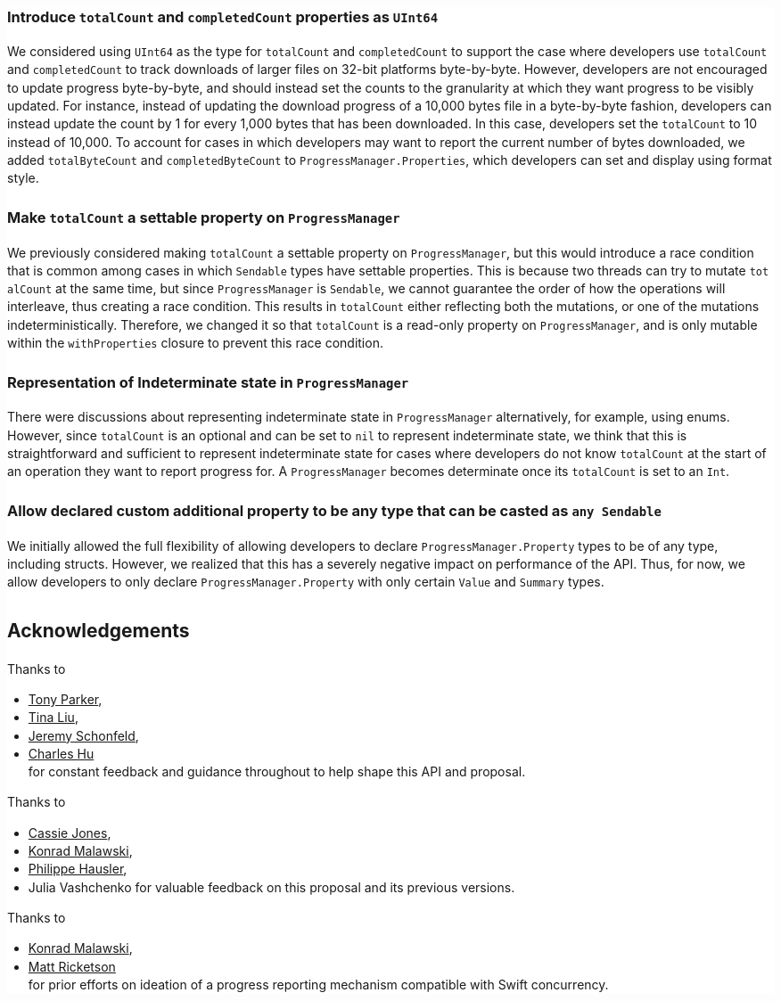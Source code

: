### Introduce `totalCount` and `completedCount` properties as `UInt64`
We considered using `UInt64` as the type for `totalCount` and `completedCount` to support the case where developers use `totalCount` and `completedCount` to track downloads of larger files on 32-bit platforms byte-by-byte. However, developers are not encouraged to update progress byte-by-byte, and should instead set the counts to the granularity at which they want progress to be visibly updated. For instance, instead of updating the download progress of a 10,000 bytes file in a byte-by-byte fashion, developers can instead update the count by 1 for every 1,000 bytes that has been downloaded. In this case, developers set the `totalCount` to 10 instead of 10,000. To account for cases in which developers may want to report the current number of bytes downloaded, we added `totalByteCount` and `completedByteCount` to `ProgressManager.Properties`, which developers can set and display using format style.

### Make `totalCount` a settable property on `ProgressManager` 
We previously considered making `totalCount` a settable property on `ProgressManager`, but this would introduce a race condition that is common among cases in which `Sendable` types have settable properties. This is because two threads can try to mutate `totalCount` at the same time, but since `ProgressManager` is `Sendable`, we cannot guarantee the order of how the operations will interleave, thus creating a race condition. This results in `totalCount` either reflecting both the mutations, or one of the mutations indeterministically. Therefore, we changed it so that `totalCount` is a read-only property on `ProgressManager`, and is only mutable within the `withProperties` closure to prevent this race condition. 

### Representation of Indeterminate state in `ProgressManager` 
There were discussions about representing indeterminate state in `ProgressManager` alternatively, for example, using enums. However, since `totalCount` is an optional and can be set to `nil` to represent indeterminate state, we think that this is straightforward and sufficient to represent indeterminate state for cases where developers do not know `totalCount` at the start of an operation they want to report progress for. A `ProgressManager` becomes determinate once its `totalCount` is set to an `Int`.

### Allow declared custom additional property to be any type that can be casted as `any Sendable`  
We initially allowed the full flexibility of allowing developers to declare `ProgressManager.Property` types to be of any type, including structs. However, we realized that this has a severely negative impact on performance of the API. Thus, for now, we allow developers to only declare `ProgressManager.Property` with only certain `Value` and `Summary` types. 

## Acknowledgements 
Thanks to 
- [Tony Parker](https://github.com/parkera),
- [Tina Liu](https://github.com/itingliu),
- [Jeremy Schonfeld](https://github.com/jmschonfeld),
- [Charles Hu](https://github.com/iCharlesHu)  
for constant feedback and guidance throughout to help shape this API and proposal. 
    
Thanks to
- [Cassie Jones](https://github.com/porglezomp), 
- [Konrad Malawski](https://github.com/ktoso), 
- [Philippe Hausler](https://github.com/phausler), 
- Julia Vashchenko
for valuable feedback on this proposal and its previous versions.
    
Thanks to 
- [Konrad Malawski](https://github.com/ktoso), 
- [Matt Ricketson](https://github.com/ricketson)  
for prior efforts on ideation of a progress reporting mechanism compatible with Swift concurrency. 
